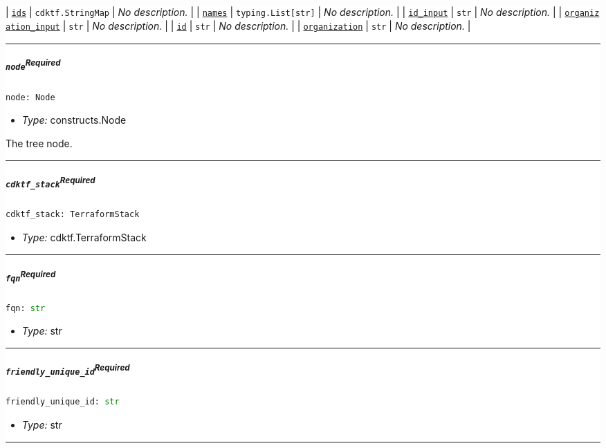 | <code><a href="#@cdktf/provider-tfe.dataTfeTeams.DataTfeTeams.property.ids">ids</a></code> | <code>cdktf.StringMap</code> | *No description.* |
| <code><a href="#@cdktf/provider-tfe.dataTfeTeams.DataTfeTeams.property.names">names</a></code> | <code>typing.List[str]</code> | *No description.* |
| <code><a href="#@cdktf/provider-tfe.dataTfeTeams.DataTfeTeams.property.idInput">id_input</a></code> | <code>str</code> | *No description.* |
| <code><a href="#@cdktf/provider-tfe.dataTfeTeams.DataTfeTeams.property.organizationInput">organization_input</a></code> | <code>str</code> | *No description.* |
| <code><a href="#@cdktf/provider-tfe.dataTfeTeams.DataTfeTeams.property.id">id</a></code> | <code>str</code> | *No description.* |
| <code><a href="#@cdktf/provider-tfe.dataTfeTeams.DataTfeTeams.property.organization">organization</a></code> | <code>str</code> | *No description.* |

---

##### `node`<sup>Required</sup> <a name="node" id="@cdktf/provider-tfe.dataTfeTeams.DataTfeTeams.property.node"></a>

```python
node: Node
```

- *Type:* constructs.Node

The tree node.

---

##### `cdktf_stack`<sup>Required</sup> <a name="cdktf_stack" id="@cdktf/provider-tfe.dataTfeTeams.DataTfeTeams.property.cdktfStack"></a>

```python
cdktf_stack: TerraformStack
```

- *Type:* cdktf.TerraformStack

---

##### `fqn`<sup>Required</sup> <a name="fqn" id="@cdktf/provider-tfe.dataTfeTeams.DataTfeTeams.property.fqn"></a>

```python
fqn: str
```

- *Type:* str

---

##### `friendly_unique_id`<sup>Required</sup> <a name="friendly_unique_id" id="@cdktf/provider-tfe.dataTfeTeams.DataTfeTeams.property.friendlyUniqueId"></a>

```python
friendly_unique_id: str
```

- *Type:* str

---